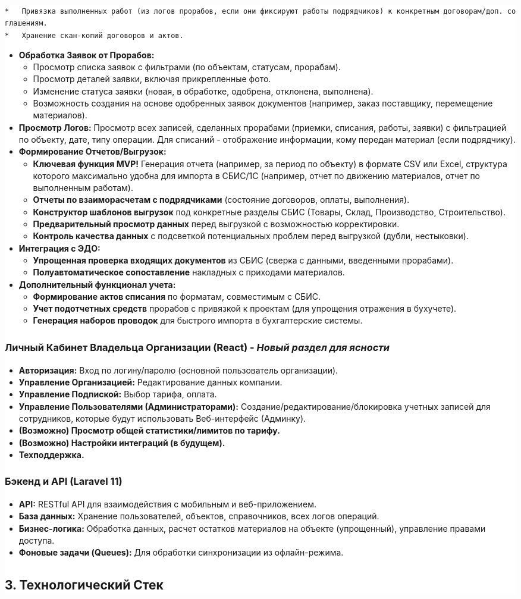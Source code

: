     *   Привязка выполненных работ (из логов прорабов, если они фиксируют работы подрядчиков) к конкретным договорам/доп. соглашениям.
    *   Хранение скан-копий договоров и актов.
*   **Обработка Заявок от Прорабов:**
    *   Просмотр списка заявок с фильтрами (по объектам, статусам, прорабам).
    *   Просмотр деталей заявки, включая прикрепленные фото.
    *   Изменение статуса заявки (новая, в обработке, одобрена, отклонена, выполнена).
    *   Возможность создания на основе одобренных заявок документов (например, заказ поставщику, перемещение материалов).
*   **Просмотр Логов:** Просмотр всех записей, сделанных прорабами (приемки, списания, работы, заявки) с фильтрацией по объекту, дате, типу операции. Для списаний - отображение информации, кому передан материал (если подрядчику).
*   **Формирование Отчетов/Выгрузок:**
    *   **Ключевая функция MVP!** Генерация отчета (например, за период по объекту) в формате CSV или Excel, структура которого максимально удобна для импорта в СБИС/1С (например, отчет по движению материалов, отчет по выполненным работам).
    *   **Отчеты по взаиморасчетам с подрядчиками** (состояние договоров, оплаты, выполнения).
    *   **Конструктор шаблонов выгрузок** под конкретные разделы СБИС (Товары, Склад, Производство, Строительство).
    *   **Предварительный просмотр данных** перед выгрузкой с возможностью корректировки.
    *   **Контроль качества данных** с подсветкой потенциальных проблем перед выгрузкой (дубли, нестыковки).
*   **Интеграция с ЭДО:**
    *   **Упрощенная проверка входящих документов** из СБИС (сверка с данными, введенными прорабами).
    *   **Полуавтоматическое сопоставление** накладных с приходами материалов.
*   **Дополнительный функционал учета:**
    *   **Формирование актов списания** по форматам, совместимым с СБИС.
    *   **Учет подотчетных средств** прорабов с привязкой к проектам (для упрощения отражения в бухучете).
    *   **Генерация наборов проводок** для быстрого импорта в бухгалтерские системы.

### Личный Кабинет Владельца Организации (React) - *Новый раздел для ясности*

*   **Авторизация:** Вход по логину/паролю (основной пользователь организации).
*   **Управление Организацией:** Редактирование данных компании.
*   **Управление Подпиской:** Выбор тарифа, оплата.
*   **Управление Пользователями (Администраторами):** Создание/редактирование/блокировка учетных записей для сотрудников, которые будут использовать Веб-интерфейс (Админку).
*   **(Возможно) Просмотр общей статистики/лимитов по тарифу.**
*   **(Возможно) Настройки интеграций (в будущем).**
*   **Техподдержка.**

### Бэкенд и API (Laravel 11)

*   **API:** RESTful API для взаимодействия с мобильным и веб-приложением.
*   **База данных:** Хранение пользователей, объектов, справочников, всех логов операций.
*   **Бизнес-логика:** Обработка данных, расчет остатков материалов на объекте (упрощенный), управление правами доступа.
*   **Фоновые задачи (Queues):** Для обработки синхронизации из офлайн-режима.

## 3. Технологический Стек
